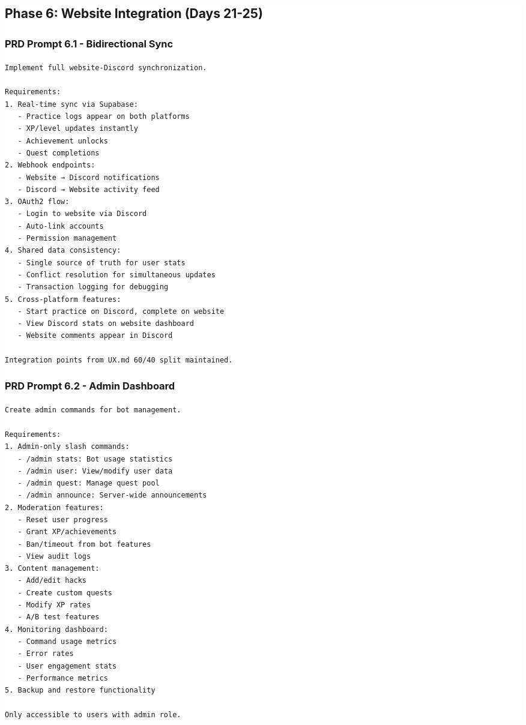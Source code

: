 
## Phase 6: Website Integration (Days 21-25)

### PRD Prompt 6.1 - Bidirectional Sync
```
Implement full website-Discord synchronization.

Requirements:
1. Real-time sync via Supabase:
   - Practice logs appear on both platforms
   - XP/level updates instantly
   - Achievement unlocks
   - Quest completions
2. Webhook endpoints:
   - Website → Discord notifications
   - Discord → Website activity feed
3. OAuth2 flow:
   - Login to website via Discord
   - Auto-link accounts
   - Permission management
4. Shared data consistency:
   - Single source of truth for user stats
   - Conflict resolution for simultaneous updates
   - Transaction logging for debugging
5. Cross-platform features:
   - Start practice on Discord, complete on website
   - View Discord stats on website dashboard
   - Website comments appear in Discord

Integration points from UX.md 60/40 split maintained.
```

### PRD Prompt 6.2 - Admin Dashboard
```
Create admin commands for bot management.

Requirements:
1. Admin-only slash commands:
   - /admin stats: Bot usage statistics
   - /admin user: View/modify user data
   - /admin quest: Manage quest pool
   - /admin announce: Server-wide announcements
2. Moderation features:
   - Reset user progress
   - Grant XP/achievements
   - Ban/timeout from bot features
   - View audit logs
3. Content management:
   - Add/edit hacks
   - Create custom quests
   - Modify XP rates
   - A/B test features
4. Monitoring dashboard:
   - Command usage metrics
   - Error rates
   - User engagement stats
   - Performance metrics
5. Backup and restore functionality

Only accessible to users with admin role.
```
